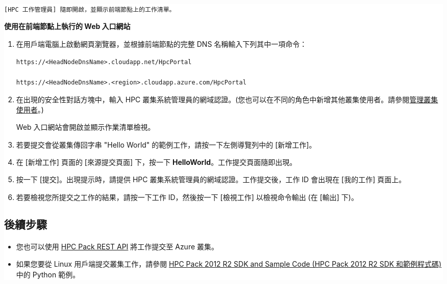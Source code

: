     [HPC 工作管理員] 隨即開啟，並顯示前端節點上的工作清單。

**使用在前端節點上執行的 Web 入口網站**

1. 在用戶端電腦上啟動網頁瀏覽器，並根據前端節點的完整 DNS 名稱輸入下列其中一項命令：

    ```
    https://<HeadNodeDnsName>.cloudapp.net/HpcPortal

    https://<HeadNodeDnsName>.<region>.cloudapp.azure.com/HpcPortal
    ```
2. 在出現的安全性對話方塊中，輸入 HPC 叢集系統管理員的網域認證。(您也可以在不同的角色中新增其他叢集使用者。請參閱[管理叢集使用者](https://technet.microsoft.com/library/ff919335.aspx)。)

    Web 入口網站會開啟並顯示作業清單檢視。

3. 若要提交會從叢集傳回字串 "Hello World" 的範例工作，請按一下左側導覽列中的 [新增工作]。

4. 在 [新增工作] 頁面的 [來源提交頁面] 下，按一下 **HelloWorld**。工作提交頁面隨即出現。

5. 按一下 [提交]。出現提示時，請提供 HPC 叢集系統管理員的網域認證。工作提交後，工作 ID 會出現在 [我的工作] 頁面上。

6. 若要檢視您所提交之工作的結果，請按一下工作 ID，然後按一下 [檢視工作] 以檢視命令輸出 (在 [輸出] 下)。

## 後續步驟

* 您也可以使用 [HPC Pack REST API](http://social.technet.microsoft.com/wiki/contents/articles/7737.creating-and-submitting-jobs-by-using-the-rest-api-in-microsoft-hpc-pack-windows-hpc-server.aspx) 將工作提交至 Azure 叢集。

* 如果您要從 Linux 用戶端提交叢集工作，請參閱 [HPC Pack 2012 R2 SDK and Sample Code (HPC Pack 2012 R2 SDK 和範例程式碼)](https://www.microsoft.com/download/details.aspx?id=41633) 中的 Python 範例。



[jobsubmit]: ./media/virtual-machines-windows-hpcpack-cluster-submit-jobs/jobsubmit.png


